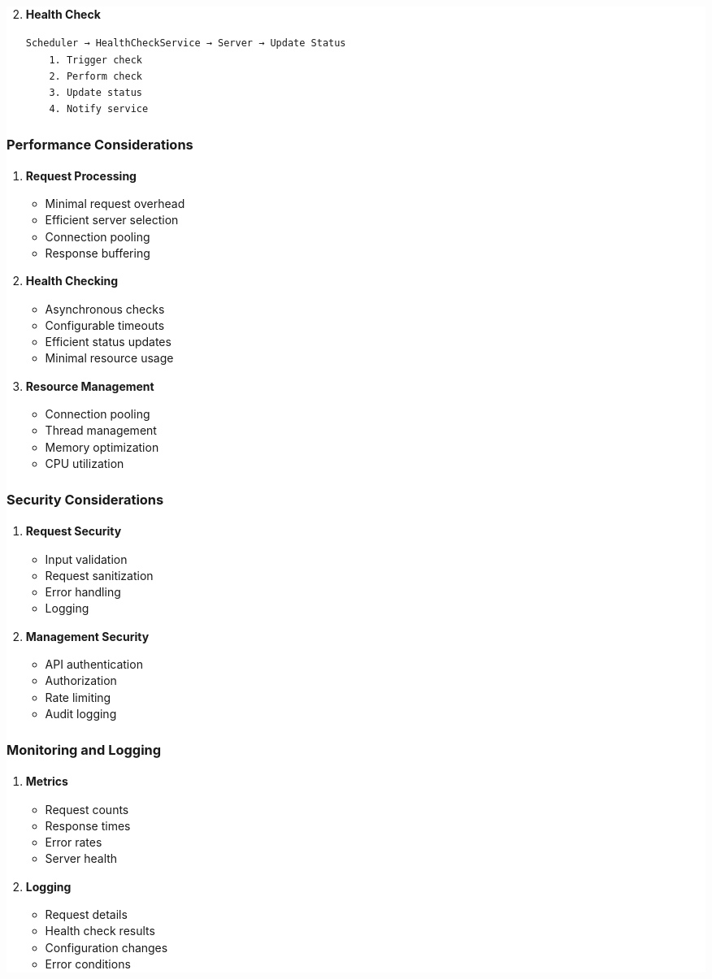 2. **Health Check**
   ```
   Scheduler → HealthCheckService → Server → Update Status
       1. Trigger check
       2. Perform check
       3. Update status
       4. Notify service
   ```

### Performance Considerations

1. **Request Processing**
    - Minimal request overhead
    - Efficient server selection
    - Connection pooling
    - Response buffering

2. **Health Checking**
    - Asynchronous checks
    - Configurable timeouts
    - Efficient status updates
    - Minimal resource usage

3. **Resource Management**
    - Connection pooling
    - Thread management
    - Memory optimization
    - CPU utilization

### Security Considerations

1. **Request Security**
    - Input validation
    - Request sanitization
    - Error handling
    - Logging

2. **Management Security**
    - API authentication
    - Authorization
    - Rate limiting
    - Audit logging

### Monitoring and Logging

1. **Metrics**
    - Request counts
    - Response times
    - Error rates
    - Server health

2. **Logging**
    - Request details
    - Health check results
    - Configuration changes
    - Error conditions
